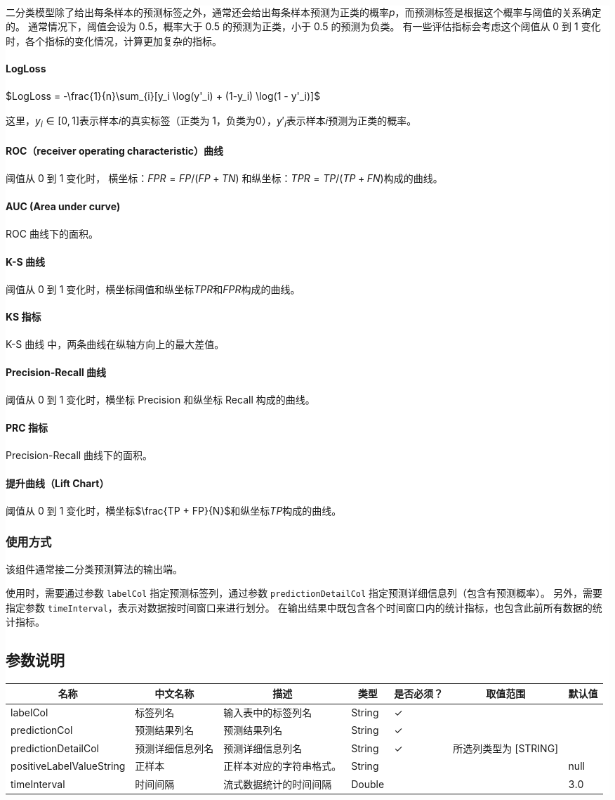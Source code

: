 二分类模型除了给出每条样本的预测标签之外，通常还会给出每条样本预测为正类的概率$p$，而预测标签是根据这个概率与阈值的关系确定的。
通常情况下，阈值会设为 0.5，概率大于 0.5 的预测为正类，小于 0.5 的预测为负类。
有一些评估指标会考虑这个阈值从 0 到 1 变化时，各个指标的变化情况，计算更加复杂的指标。

#### LogLoss

$LogLoss = -\frac{1}{n}\sum_{i}[y_i \log(y'_i) + (1-y_i) \log(1 - y'_i)]$

这里，$y_i\in [0,1]$表示样本$i$的真实标签（正类为 1，负类为0），$y'_i$表示样本$i$预测为正类的概率。

#### ROC（receiver operating characteristic）曲线

阈值从 0 到 1 变化时， 横坐标：$FPR = FP / (FP + TN)$ 和纵坐标：$TPR = TP / (TP + FN)$构成的曲线。

#### AUC (Area under curve)

ROC 曲线下的面积。

#### K-S 曲线

阈值从 0 到 1 变化时，横坐标阈值和纵坐标$TPR$和$FPR$构成的曲线。

#### KS 指标

K-S 曲线 中，两条曲线在纵轴方向上的最大差值。

#### Precision-Recall 曲线

阈值从 0 到 1 变化时，横坐标 Precision 和纵坐标 Recall 构成的曲线。

#### PRC 指标

Precision-Recall 曲线下的面积。

#### 提升曲线（Lift Chart）

阈值从 0 到 1 变化时，横坐标$\frac{TP + FP}{N}$和纵坐标$TP$构成的曲线。

### 使用方式

该组件通常接二分类预测算法的输出端。

使用时，需要通过参数 `labelCol` 指定预测标签列，通过参数 `predictionDetailCol` 指定预测详细信息列（包含有预测概率）。
另外，需要指定参数 `timeInterval`，表示对数据按时间窗口来进行划分。
在输出结果中既包含各个时间窗口内的统计指标，也包含此前所有数据的统计指标。

## 参数说明

| 名称 | 中文名称 | 描述 | 类型 | 是否必须？ | 取值范围 | 默认值 |
| --- | --- | --- | --- | --- | --- | --- |
| labelCol | 标签列名 | 输入表中的标签列名 | String | ✓ |  |  |
| predictionCol | 预测结果列名 | 预测结果列名 | String | ✓ |  |  |
| predictionDetailCol | 预测详细信息列名 | 预测详细信息列名 | String | ✓ | 所选列类型为 [STRING] |  |
| positiveLabelValueString | 正样本 | 正样本对应的字符串格式。 | String |  |  | null |
| timeInterval | 时间间隔 | 流式数据统计的时间间隔 | Double |  |  | 3.0 |
